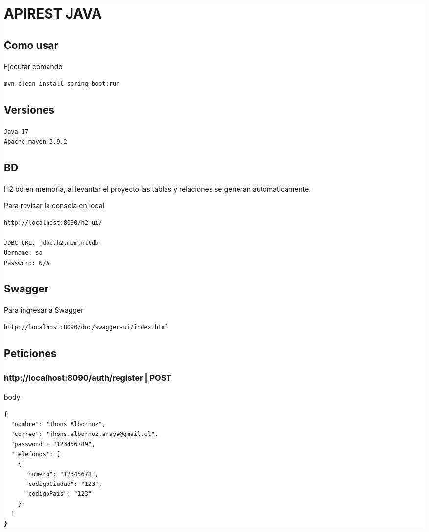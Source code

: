 # APIREST JAVA

## Como usar
Ejecutar comando
```
mvn clean install spring-boot:run
```

## Versiones
```
Java 17
Apache maven 3.9.2
```

## BD
H2 bd en memoria, al levantar el proyecto las tablas y relaciones se generan automaticamente.

Para revisar la consola en local
```
http://localhost:8090/h2-ui/

JDBC URL: jdbc:h2:mem:nttdb
Uername: sa
Password: N/A
```

## Swagger
Para ingresar a Swagger
```
http://localhost:8090/doc/swagger-ui/index.html
```

## Peticiones

### http://localhost:8090/auth/register | POST

body
```
{
  "nombre": "Jhons Albornoz",
  "correo": "jhons.albornoz.araya@gmail.cl",
  "password": "123456789",
  "telefonos": [
    {
      "numero": "12345678",
      "codigoCiudad": "123",
      "codigoPais": "123"
    }
  ]
}
```
